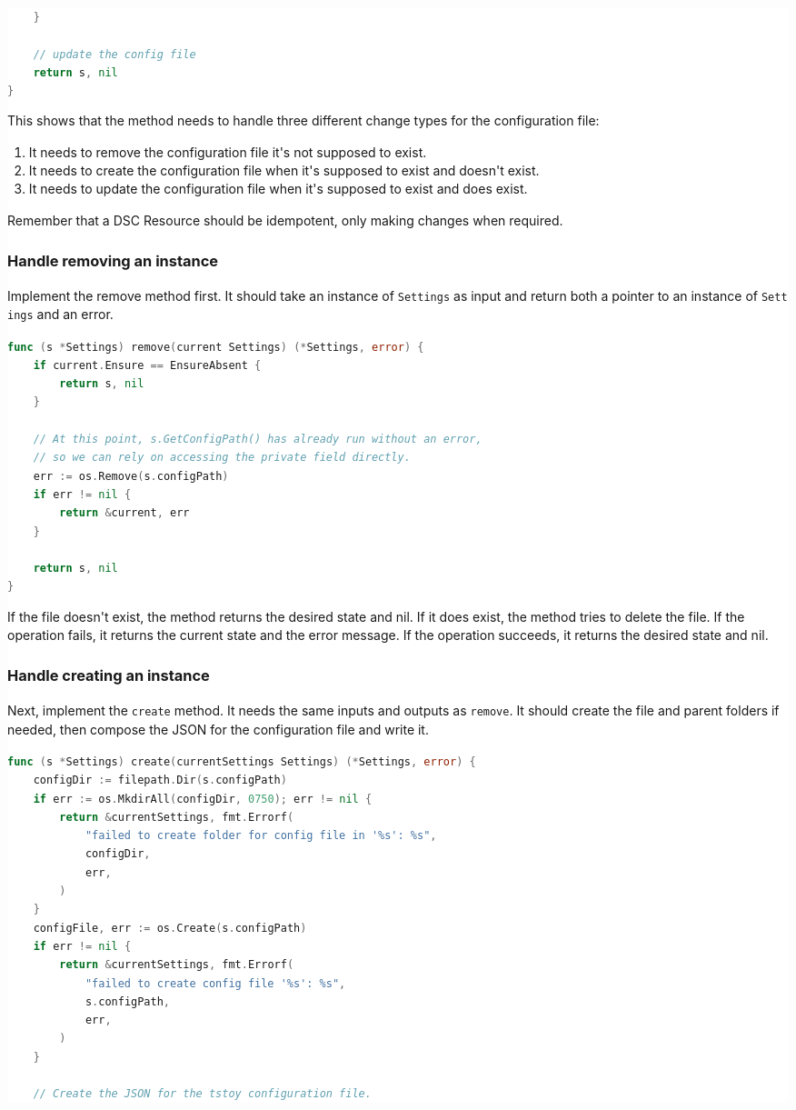 ```go
	}

	// update the config file
	return s, nil
}
```

This shows that the method needs to handle three different change types for the configuration file:

1. It needs to remove the configuration file it's not supposed to exist.
1. It needs to create the configuration file when it's supposed to exist and doesn't exist.
1. It needs to update the configuration file when it's supposed to exist and does exist.

Remember that a DSC Resource should be idempotent, only making changes when required.

### Handle removing an instance

Implement the remove method first. It should take an instance of `Settings` as input and return
both a pointer to an instance of `Settings` and an error.

```go
func (s *Settings) remove(current Settings) (*Settings, error) {
	if current.Ensure == EnsureAbsent {
		return s, nil
	}

	// At this point, s.GetConfigPath() has already run without an error,
	// so we can rely on accessing the private field directly.
	err := os.Remove(s.configPath)
	if err != nil {
		return &current, err
	}

	return s, nil
}
```

If the file doesn't exist, the method returns the desired state and nil. If it does exist, the
method tries to delete the file. If the operation fails, it returns the current state and the error
message. If the operation succeeds, it returns the desired state and nil.

### Handle creating an instance

Next, implement the `create` method. It needs the same inputs and outputs as `remove`. It should
create the file and parent folders if needed, then compose the JSON for the configuration file and
write it.

```go
func (s *Settings) create(currentSettings Settings) (*Settings, error) {
	configDir := filepath.Dir(s.configPath)
	if err := os.MkdirAll(configDir, 0750); err != nil {
		return &currentSettings, fmt.Errorf(
			"failed to create folder for config file in '%s': %s",
			configDir,
			err,
		)
	}
	configFile, err := os.Create(s.configPath)
	if err != nil {
		return &currentSettings, fmt.Errorf(
			"failed to create config file '%s': %s",
			s.configPath,
			err,
		)
	}

	// Create the JSON for the tstoy configuration file.
```